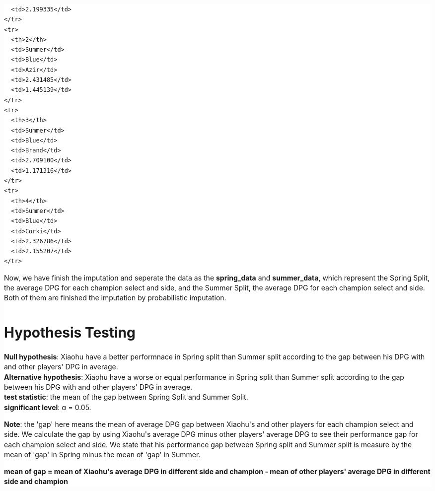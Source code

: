       <td>2.199335</td>
    </tr>
    <tr>
      <th>2</th>
      <td>Summer</td>
      <td>Blue</td>
      <td>Azir</td>
      <td>2.431485</td>
      <td>1.445139</td>
    </tr>
    <tr>
      <th>3</th>
      <td>Summer</td>
      <td>Blue</td>
      <td>Brand</td>
      <td>2.709100</td>
      <td>1.171316</td>
    </tr>
    <tr>
      <th>4</th>
      <td>Summer</td>
      <td>Blue</td>
      <td>Corki</td>
      <td>2.326786</td>
      <td>2.155207</td>
    </tr>
  </tbody>
</table>
</div>

Now, we have finish the imputation and seperate the data as the **spring_data** and **summer_data**, which represent the Spring Split, the average DPG for each champion select and side, and the Summer Split, the average DPG for each champion select and side. Both of them are finished the imputation by probabilistic imputation.

# Hypothesis Testing


**Null hypothesis**: Xiaohu have a better performnace in Spring split than Summer split according to the gap between his DPG with and other players' DPG in average.\
**Alternative hypothesis**: Xiaohu have a worse or equal performance in Spring split than Summer split according to the gap between his DPG with and other players' DPG in average.\
**test statistic**: the mean of the gap between Spring Split and Summer Split.\
**significant level**: α = 0.05.

**Note**: the 'gap' here means the mean of average DPG gap between Xiaohu's and other players for each champion select and side. We calculate the gap by using Xiaohu's average DPG minus other players' average DPG to see their performance gap for each champion select and side. We state that his performance gap between Spring split and Summer split is measure by the mean of 'gap' in Spring minus the mean of 'gap' in Summer.

**mean of gap = mean of Xiaohu's average DPG in different side and champion - mean of other players' average DPG in different side and champion**
 